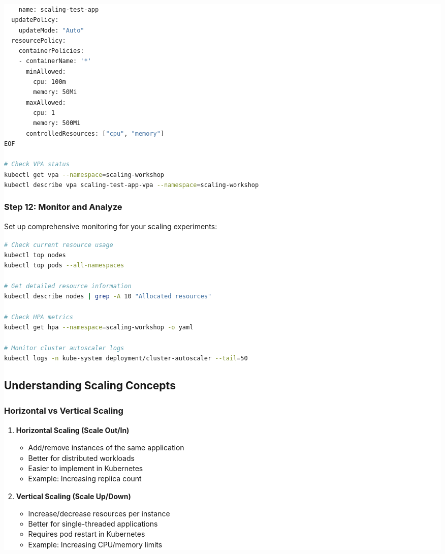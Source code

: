 ```bash
    name: scaling-test-app
  updatePolicy:
    updateMode: "Auto"
  resourcePolicy:
    containerPolicies:
    - containerName: '*'
      minAllowed:
        cpu: 100m
        memory: 50Mi
      maxAllowed:
        cpu: 1
        memory: 500Mi
      controlledResources: ["cpu", "memory"]
EOF

# Check VPA status
kubectl get vpa --namespace=scaling-workshop
kubectl describe vpa scaling-test-app-vpa --namespace=scaling-workshop
```

### Step 12: Monitor and Analyze

Set up comprehensive monitoring for your scaling experiments:

```bash
# Check current resource usage
kubectl top nodes
kubectl top pods --all-namespaces

# Get detailed resource information
kubectl describe nodes | grep -A 10 "Allocated resources"

# Check HPA metrics
kubectl get hpa --namespace=scaling-workshop -o yaml

# Monitor cluster autoscaler logs
kubectl logs -n kube-system deployment/cluster-autoscaler --tail=50
```

## Understanding Scaling Concepts

### Horizontal vs Vertical Scaling

1. **Horizontal Scaling (Scale Out/In)**
   - Add/remove instances of the same application
   - Better for distributed workloads
   - Easier to implement in Kubernetes
   - Example: Increasing replica count

2. **Vertical Scaling (Scale Up/Down)**
   - Increase/decrease resources per instance
   - Better for single-threaded applications
   - Requires pod restart in Kubernetes
   - Example: Increasing CPU/memory limits
